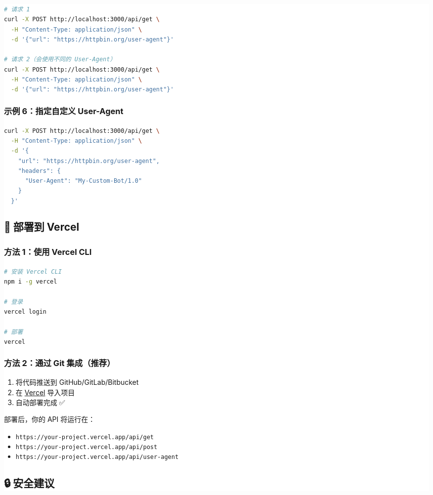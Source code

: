 ```bash
# 请求 1
curl -X POST http://localhost:3000/api/get \
  -H "Content-Type: application/json" \
  -d '{"url": "https://httpbin.org/user-agent"}'

# 请求 2（会使用不同的 User-Agent）
curl -X POST http://localhost:3000/api/get \
  -H "Content-Type: application/json" \
  -d '{"url": "https://httpbin.org/user-agent"}'
```

### 示例 6：指定自定义 User-Agent

```bash
curl -X POST http://localhost:3000/api/get \
  -H "Content-Type: application/json" \
  -d '{
    "url": "https://httpbin.org/user-agent",
    "headers": {
      "User-Agent": "My-Custom-Bot/1.0"
    }
  }'
```

## 🚀 部署到 Vercel

### 方法 1：使用 Vercel CLI

```bash
# 安装 Vercel CLI
npm i -g vercel

# 登录
vercel login

# 部署
vercel
```

### 方法 2：通过 Git 集成（推荐）

1. 将代码推送到 GitHub/GitLab/Bitbucket
2. 在 [Vercel](https://vercel.com) 导入项目
3. 自动部署完成 ✅

部署后，你的 API 将运行在：
- `https://your-project.vercel.app/api/get`
- `https://your-project.vercel.app/api/post`
- `https://your-project.vercel.app/api/user-agent`

## 🔒 安全建议
